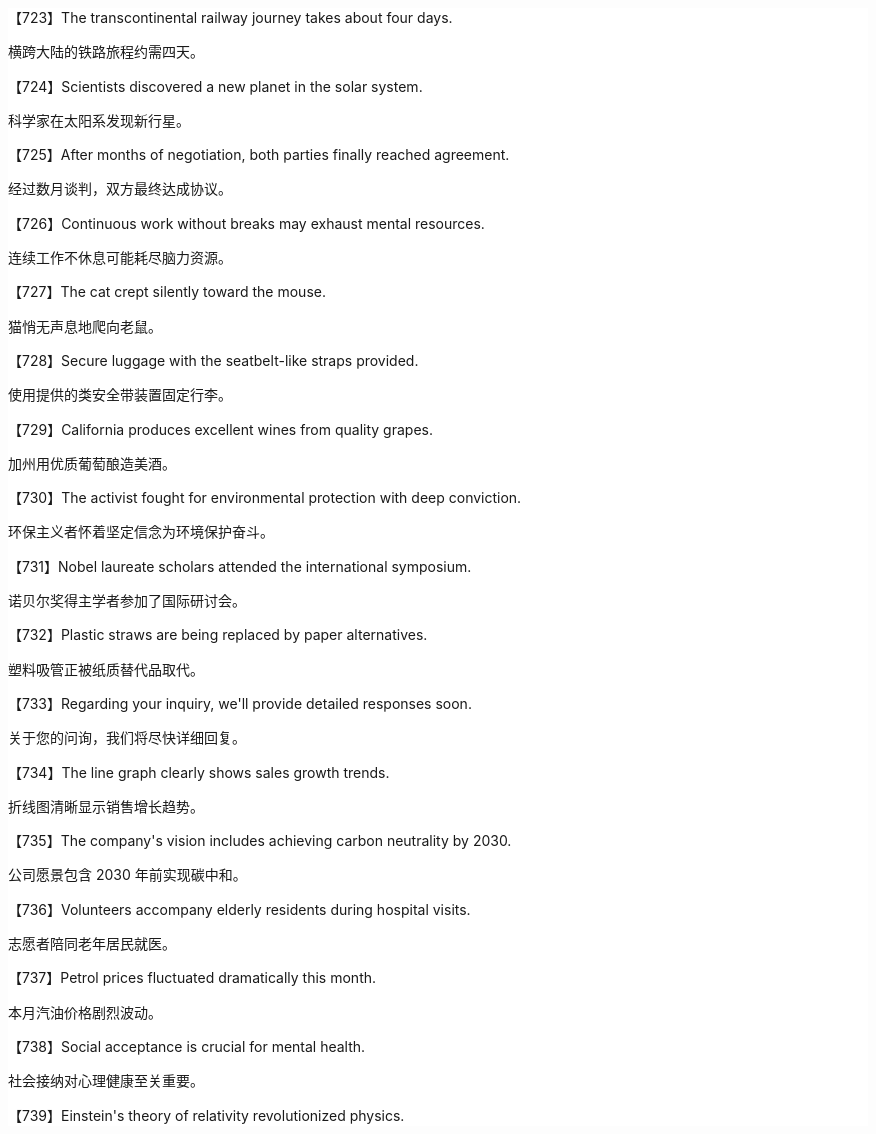 【723】The transcontinental railway journey takes about four days.

横跨大陆的铁路旅程约需四天。

【724】Scientists discovered a new planet in the solar system.

科学家在太阳系发现新行星。

【725】After months of negotiation, both parties finally reached agreement.

经过数月谈判，双方最终达成协议。

【726】Continuous work without breaks may exhaust mental resources.

连续工作不休息可能耗尽脑力资源。

【727】The cat crept silently toward the mouse.

猫悄无声息地爬向老鼠。

【728】Secure luggage with the seatbelt-like straps provided.

使用提供的类安全带装置固定行李。

【729】California produces excellent wines from quality grapes.

加州用优质葡萄酿造美酒。

【730】The activist fought for environmental protection with deep conviction.

环保主义者怀着坚定信念为环境保护奋斗。

【731】Nobel laureate scholars attended the international symposium.

诺贝尔奖得主学者参加了国际研讨会。

【732】Plastic straws are being replaced by paper alternatives.

塑料吸管正被纸质替代品取代。

【733】Regarding your inquiry, we'll provide detailed responses soon.

关于您的问询，我们将尽快详细回复。

【734】The line graph clearly shows sales growth trends.

折线图清晰显示销售增长趋势。

【735】The company's vision includes achieving carbon neutrality by 2030.

公司愿景包含 2030 年前实现碳中和。

【736】Volunteers accompany elderly residents during hospital visits.

志愿者陪同老年居民就医。

【737】Petrol prices fluctuated dramatically this month.

本月汽油价格剧烈波动。

【738】Social acceptance is crucial for mental health.

社会接纳对心理健康至关重要。

【739】Einstein's theory of relativity revolutionized physics.
